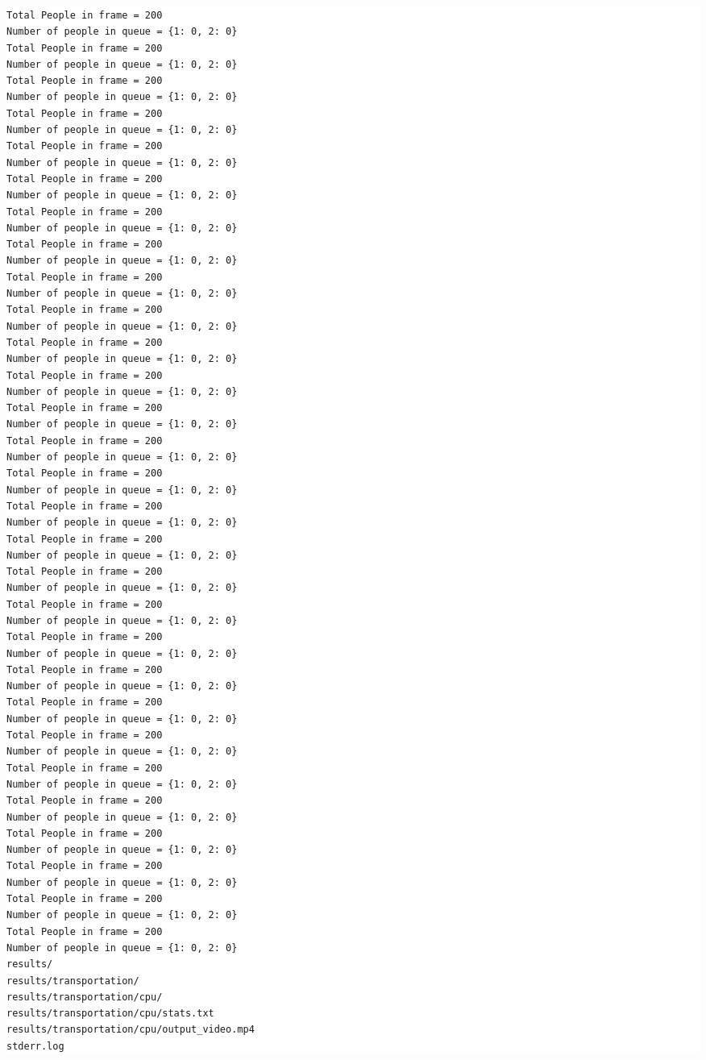     Total People in frame = 200
    Number of people in queue = {1: 0, 2: 0}
    Total People in frame = 200
    Number of people in queue = {1: 0, 2: 0}
    Total People in frame = 200
    Number of people in queue = {1: 0, 2: 0}
    Total People in frame = 200
    Number of people in queue = {1: 0, 2: 0}
    Total People in frame = 200
    Number of people in queue = {1: 0, 2: 0}
    Total People in frame = 200
    Number of people in queue = {1: 0, 2: 0}
    Total People in frame = 200
    Number of people in queue = {1: 0, 2: 0}
    Total People in frame = 200
    Number of people in queue = {1: 0, 2: 0}
    Total People in frame = 200
    Number of people in queue = {1: 0, 2: 0}
    Total People in frame = 200
    Number of people in queue = {1: 0, 2: 0}
    Total People in frame = 200
    Number of people in queue = {1: 0, 2: 0}
    Total People in frame = 200
    Number of people in queue = {1: 0, 2: 0}
    Total People in frame = 200
    Number of people in queue = {1: 0, 2: 0}
    Total People in frame = 200
    Number of people in queue = {1: 0, 2: 0}
    Total People in frame = 200
    Number of people in queue = {1: 0, 2: 0}
    Total People in frame = 200
    Number of people in queue = {1: 0, 2: 0}
    Total People in frame = 200
    Number of people in queue = {1: 0, 2: 0}
    Total People in frame = 200
    Number of people in queue = {1: 0, 2: 0}
    Total People in frame = 200
    Number of people in queue = {1: 0, 2: 0}
    Total People in frame = 200
    Number of people in queue = {1: 0, 2: 0}
    Total People in frame = 200
    Number of people in queue = {1: 0, 2: 0}
    Total People in frame = 200
    Number of people in queue = {1: 0, 2: 0}
    Total People in frame = 200
    Number of people in queue = {1: 0, 2: 0}
    Total People in frame = 200
    Number of people in queue = {1: 0, 2: 0}
    Total People in frame = 200
    Number of people in queue = {1: 0, 2: 0}
    Total People in frame = 200
    Number of people in queue = {1: 0, 2: 0}
    Total People in frame = 200
    Number of people in queue = {1: 0, 2: 0}
    Total People in frame = 200
    Number of people in queue = {1: 0, 2: 0}
    Total People in frame = 200
    Number of people in queue = {1: 0, 2: 0}
    results/
    results/transportation/
    results/transportation/cpu/
    results/transportation/cpu/stats.txt
    results/transportation/cpu/output_video.mp4
    stderr.log